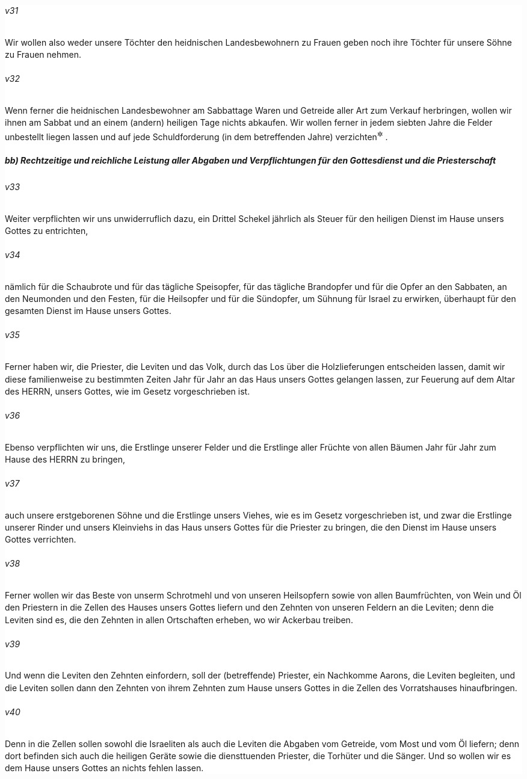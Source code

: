 ###### v31
Wir wollen also weder unsere Töchter den heidnischen Landesbewohnern zu Frauen geben noch ihre Töchter für unsere Söhne zu Frauen nehmen.

###### v32
Wenn ferner die heidnischen Landesbewohner am Sabbattage Waren und Getreide aller Art zum Verkauf herbringen, wollen wir ihnen am Sabbat und an einem (andern) heiligen Tage nichts abkaufen. Wir wollen ferner in jedem siebten Jahre die Felder unbestellt liegen lassen und auf jede Schuldforderung (in dem betreffenden Jahre) verzichten<sup title="vgl. 2.Mose 23,11; 5.Mose 15,1-2">&#x2732;</sup>
.

##### bb) Rechtzeitige und reichliche Leistung aller Abgaben und Verpflichtungen für den Gottesdienst und die Priesterschaft


###### v33
Weiter verpflichten wir uns unwiderruflich dazu, ein Drittel Schekel jährlich als Steuer für den heiligen Dienst im Hause unsers Gottes zu entrichten,

###### v34
nämlich für die Schaubrote und für das tägliche Speisopfer, für das tägliche Brandopfer und für die Opfer an den Sabbaten, an den Neumonden und den Festen, für die Heilsopfer und für die Sündopfer, um Sühnung für Israel zu erwirken, überhaupt für den gesamten Dienst im Hause unsers Gottes.

###### v35
Ferner haben wir, die Priester, die Leviten und das Volk, durch das Los über die Holzlieferungen entscheiden lassen, damit wir diese familienweise zu bestimmten Zeiten Jahr für Jahr an das Haus unsers Gottes gelangen lassen, zur Feuerung auf dem Altar des HERRN, unsers Gottes, wie im Gesetz vorgeschrieben ist.

###### v36
Ebenso verpflichten wir uns, die Erstlinge unserer Felder und die Erstlinge aller Früchte von allen Bäumen Jahr für Jahr zum Hause des HERRN zu bringen,

###### v37
auch unsere erstgeborenen Söhne und die Erstlinge unsers Viehes, wie es im Gesetz vorgeschrieben ist, und zwar die Erstlinge unserer Rinder und unsers Kleinviehs in das Haus unsers Gottes für die Priester zu bringen, die den Dienst im Hause unsers Gottes verrichten.

###### v38
Ferner wollen wir das Beste von unserm Schrotmehl und von unseren Heilsopfern sowie von allen Baumfrüchten, von Wein und Öl den Priestern in die Zellen des Hauses unsers Gottes liefern und den Zehnten von unseren Feldern an die Leviten; denn die Leviten sind es, die den Zehnten in allen Ortschaften erheben, wo wir Ackerbau treiben.

###### v39
Und wenn die Leviten den Zehnten einfordern, soll der (betreffende) Priester, ein Nachkomme Aarons, die Leviten begleiten, und die Leviten sollen dann den Zehnten von ihrem Zehnten zum Hause unsers Gottes in die Zellen des Vorratshauses hinaufbringen.

###### v40
Denn in die Zellen sollen sowohl die Israeliten als auch die Leviten die Abgaben vom Getreide, vom Most und vom Öl liefern; denn dort befinden sich auch die heiligen Geräte sowie die diensttuenden Priester, die Torhüter und die Sänger. Und so wollen wir es dem Hause unsers Gottes an nichts fehlen lassen.